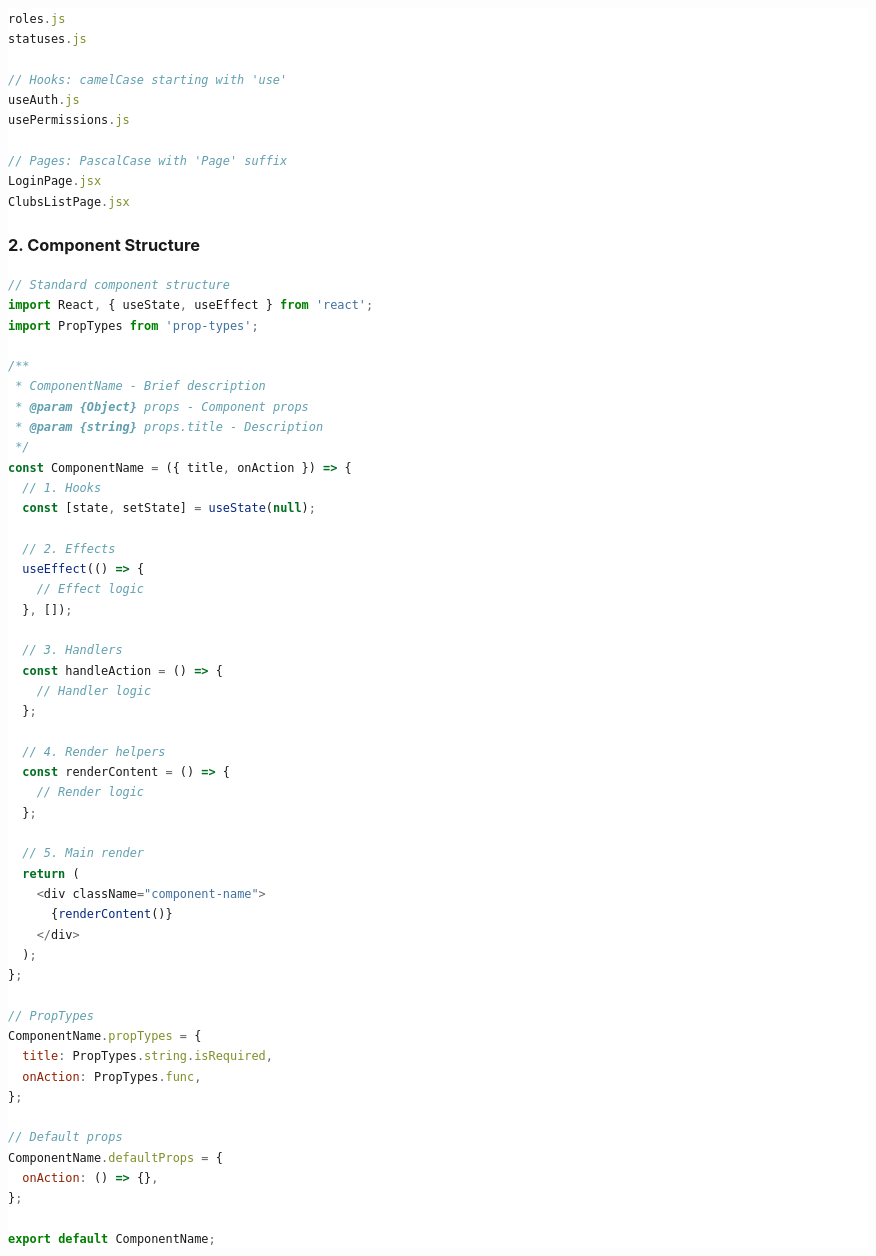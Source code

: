 ```javascript
roles.js
statuses.js

// Hooks: camelCase starting with 'use'
useAuth.js
usePermissions.js

// Pages: PascalCase with 'Page' suffix
LoginPage.jsx
ClubsListPage.jsx
```

### 2. **Component Structure**
```javascript
// Standard component structure
import React, { useState, useEffect } from 'react';
import PropTypes from 'prop-types';

/**
 * ComponentName - Brief description
 * @param {Object} props - Component props
 * @param {string} props.title - Description
 */
const ComponentName = ({ title, onAction }) => {
  // 1. Hooks
  const [state, setState] = useState(null);
  
  // 2. Effects
  useEffect(() => {
    // Effect logic
  }, []);
  
  // 3. Handlers
  const handleAction = () => {
    // Handler logic
  };
  
  // 4. Render helpers
  const renderContent = () => {
    // Render logic
  };
  
  // 5. Main render
  return (
    <div className="component-name">
      {renderContent()}
    </div>
  );
};

// PropTypes
ComponentName.propTypes = {
  title: PropTypes.string.isRequired,
  onAction: PropTypes.func,
};

// Default props
ComponentName.defaultProps = {
  onAction: () => {},
};

export default ComponentName;
```
